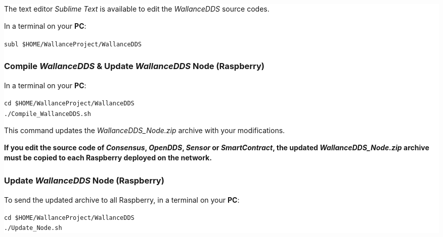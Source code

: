 The text editor *Sublime Text* is available to edit the *WallanceDDS* source codes.

In a terminal on your **PC**:
<pre><code>subl $HOME/WallanceProject/WallanceDDS</code></pre>

### Compile *WallanceDDS* & Update *WallanceDDS* Node (Raspberry)

In a terminal on your **PC**:
<pre><code>cd $HOME/WallanceProject/WallanceDDS
./Compile_WallanceDDS.sh</code></pre>

This command updates the *WallanceDDS_Node.zip* archive with your modifications.

**If you edit the source code of *Consensus*, *OpenDDS*, *Sensor* or *SmartContract*, the updated *WallanceDDS_Node.zip* archive must be copied to each Raspberry deployed on the network.**

### Update *WallanceDDS* Node (Raspberry)

To send the updated archive to all Raspberry, in a terminal on your **PC**:
<pre><code>cd $HOME/WallanceProject/WallanceDDS
./Update_Node.sh</code></pre>
